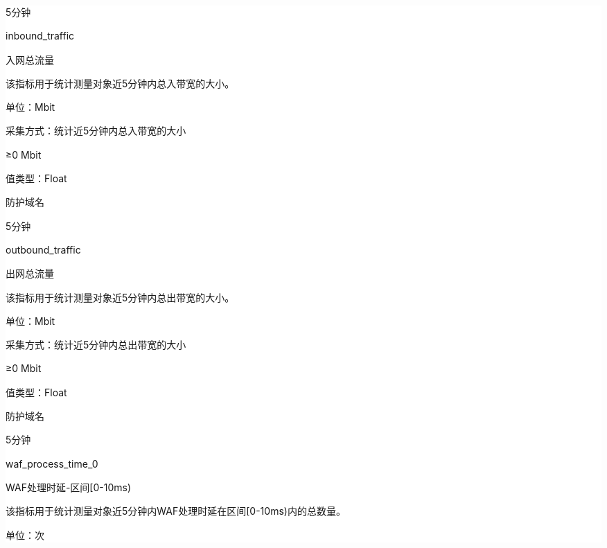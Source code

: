 </td>
<td class="cellrowborder" valign="top" width="14.37%" headers="mcps1.2.7.1.6 "><p id="p67411751816"><a name="p67411751816"></a><a name="p67411751816"></a>5分钟</p>
</td>
</tr>
<tr id="rda8e47b833a04312b35d502b1facb425"><td class="cellrowborder" valign="top" width="14.81%" headers="mcps1.2.7.1.1 "><p id="p39692340495"><a name="p39692340495"></a><a name="p39692340495"></a>inbound_traffic</p>
</td>
<td class="cellrowborder" valign="top" width="16.939999999999998%" headers="mcps1.2.7.1.2 "><p id="p17286920155314"><a name="p17286920155314"></a><a name="p17286920155314"></a>入网总流量</p>
</td>
<td class="cellrowborder" valign="top" width="25.669999999999998%" headers="mcps1.2.7.1.3 "><p id="p1028452085315"><a name="p1028452085315"></a><a name="p1028452085315"></a>该指标用于统计测量对象近5分钟内总入带宽的大小。</p>
<p id="p17524295228"><a name="p17524295228"></a><a name="p17524295228"></a>单位：Mbit</p>
<p id="p77097398213"><a name="p77097398213"></a><a name="p77097398213"></a>采集方式：统计近5分钟内总入带宽的大小</p>
</td>
<td class="cellrowborder" valign="top" width="15.299999999999999%" headers="mcps1.2.7.1.4 "><p id="p1728322025317"><a name="p1728322025317"></a><a name="p1728322025317"></a>≥0 Mbit</p>
<p id="p65342040171618"><a name="p65342040171618"></a><a name="p65342040171618"></a>值类型：Float</p>
</td>
<td class="cellrowborder" valign="top" width="12.91%" headers="mcps1.2.7.1.5 "><p id="p5949154994714"><a name="p5949154994714"></a><a name="p5949154994714"></a>防护域名</p>
</td>
<td class="cellrowborder" valign="top" width="14.37%" headers="mcps1.2.7.1.6 "><p id="p6477202416319"><a name="p6477202416319"></a><a name="p6477202416319"></a>5分钟</p>
</td>
</tr>
<tr id="row7121841551"><td class="cellrowborder" valign="top" width="14.81%" headers="mcps1.2.7.1.1 "><p id="p171221541356"><a name="p171221541356"></a><a name="p171221541356"></a>outbound_traffic</p>
</td>
<td class="cellrowborder" valign="top" width="16.939999999999998%" headers="mcps1.2.7.1.2 "><p id="p161221841457"><a name="p161221841457"></a><a name="p161221841457"></a>出网总流量</p>
</td>
<td class="cellrowborder" valign="top" width="25.669999999999998%" headers="mcps1.2.7.1.3 "><p id="p012219411955"><a name="p012219411955"></a><a name="p012219411955"></a>该指标用于统计测量对象近5分钟内总出带宽的大小。</p>
<p id="p1867319166296"><a name="p1867319166296"></a><a name="p1867319166296"></a>单位：Mbit</p>
<p id="p186738166292"><a name="p186738166292"></a><a name="p186738166292"></a>采集方式：统计近5分钟内总出带宽的大小</p>
</td>
<td class="cellrowborder" valign="top" width="15.299999999999999%" headers="mcps1.2.7.1.4 "><p id="p65591521868"><a name="p65591521868"></a><a name="p65591521868"></a>≥0 Mbit</p>
<p id="p1848016466169"><a name="p1848016466169"></a><a name="p1848016466169"></a>值类型：Float</p>
</td>
<td class="cellrowborder" valign="top" width="12.91%" headers="mcps1.2.7.1.5 "><p id="p1017063613478"><a name="p1017063613478"></a><a name="p1017063613478"></a>防护域名</p>
</td>
<td class="cellrowborder" valign="top" width="14.37%" headers="mcps1.2.7.1.6 "><p id="p115591621462"><a name="p115591621462"></a><a name="p115591621462"></a>5分钟</p>
</td>
</tr>
<tr id="row173551054163813"><td class="cellrowborder" valign="top" width="14.81%" headers="mcps1.2.7.1.1 "><p id="p1899182533918"><a name="p1899182533918"></a><a name="p1899182533918"></a>waf_process_time_0</p>
</td>
<td class="cellrowborder" valign="top" width="16.939999999999998%" headers="mcps1.2.7.1.2 "><p id="p2113112264120"><a name="p2113112264120"></a><a name="p2113112264120"></a>WAF处理时延-区间[0-10ms)</p>
</td>
<td class="cellrowborder" valign="top" width="25.669999999999998%" headers="mcps1.2.7.1.3 "><p id="p1869325613417"><a name="p1869325613417"></a><a name="p1869325613417"></a>该指标用于统计测量对象近5分钟内WAF处理时延在区间[0-10ms)内的总数量。</p>
<p id="p15958111834218"><a name="p15958111834218"></a><a name="p15958111834218"></a>单位：次</p>